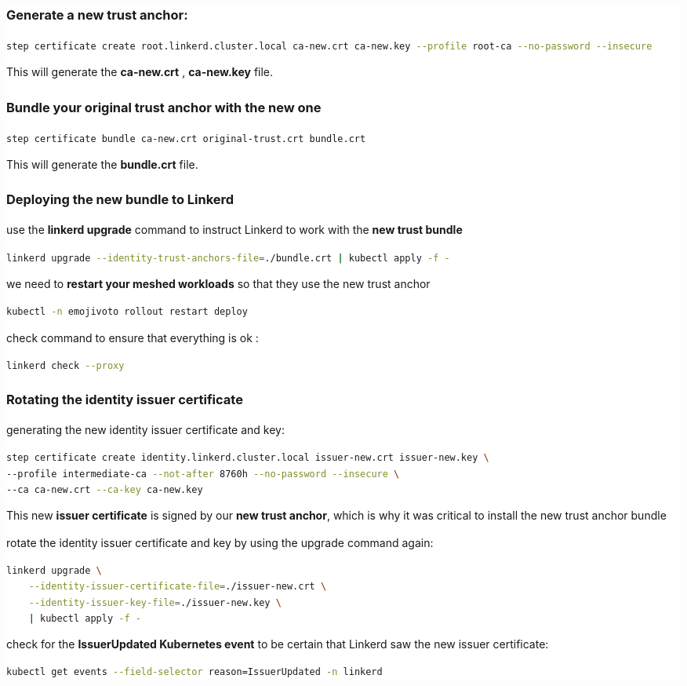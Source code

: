 
### Generate a new trust anchor:

```bash
step certificate create root.linkerd.cluster.local ca-new.crt ca-new.key --profile root-ca --no-password --insecure
```
This will generate the **ca-new.crt** , **ca-new.key** file.


### Bundle your original trust anchor with the new one

```bash
step certificate bundle ca-new.crt original-trust.crt bundle.crt
```
This will generate the **bundle.crt** file.

### Deploying the new bundle to Linkerd

use the **linkerd upgrade** command to instruct Linkerd to work with the **new trust bundle**

```bash
linkerd upgrade --identity-trust-anchors-file=./bundle.crt | kubectl apply -f -
```

we need to **restart your meshed workloads** so that they use the new trust anchor

```bash
kubectl -n emojivoto rollout restart deploy
```

check command to ensure that everything is ok :
```bash
linkerd check --proxy
```

### Rotating the identity issuer certificate

generating the new identity issuer certificate and key:

```bash
step certificate create identity.linkerd.cluster.local issuer-new.crt issuer-new.key \
--profile intermediate-ca --not-after 8760h --no-password --insecure \
--ca ca-new.crt --ca-key ca-new.key
```

This new **issuer certificate** is signed by our **new trust anchor**,
which is why it was critical to install the new trust anchor bundle

rotate the identity issuer certificate and key by using the upgrade command again:
```bash
linkerd upgrade \
    --identity-issuer-certificate-file=./issuer-new.crt \
    --identity-issuer-key-file=./issuer-new.key \
    | kubectl apply -f -
```

check for the **IssuerUpdated Kubernetes event** to be certain that Linkerd saw the new issuer certificate:
```bash
kubectl get events --field-selector reason=IssuerUpdated -n linkerd
```
